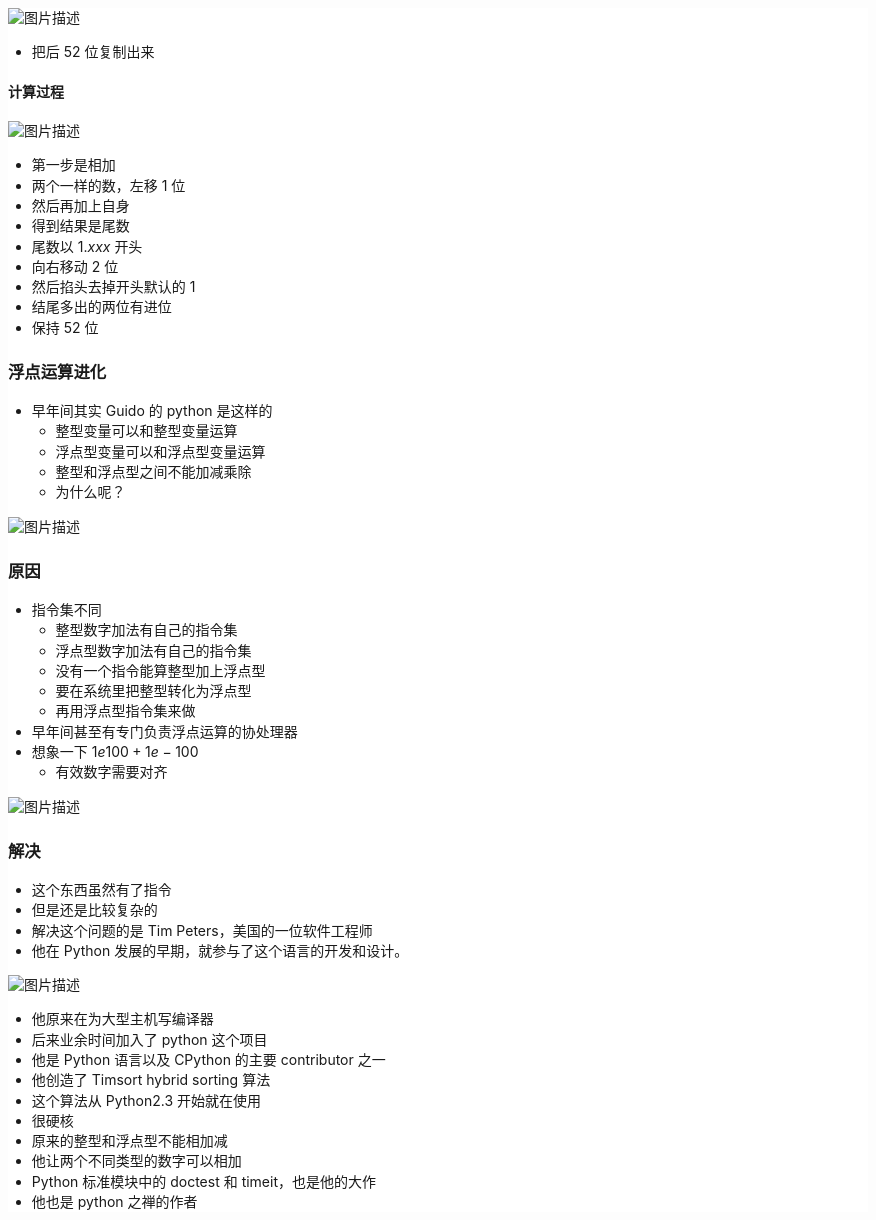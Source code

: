 ![图片描述](https://doc.shiyanlou.com/courses/uid1190679-20220731-1659272764595)

- 把后 52 位复制出来

#### 计算过程

![图片描述](https://doc.shiyanlou.com/courses/uid1190679-20211003-1633223204797)

- 第一步是相加
- 两个一样的数，左移 1 位
- 然后再加上自身
- 得到结果是尾数
- 尾数以 $1.xxx$ 开头
- 向右移动 2 位
- 然后掐头去掉开头默认的 1
- 结尾多出的两位有进位
- 保持 52 位

### 浮点运算进化

- 早年间其实 Guido 的 python 是这样的
  - 整型变量可以和整型变量运算
  - 浮点型变量可以和浮点型变量运算
  - 整型和浮点型之间不能加减乘除
  - 为什么呢？

![图片描述](https://doc.shiyanlou.com/courses/uid1190679-20210905-1630842627155)

### 原因

- 指令集不同
  - 整型数字加法有自己的指令集
  - 浮点型数字加法有自己的指令集
  - 没有一个指令能算整型加上浮点型
  - 要在系统里把整型转化为浮点型
  - 再用浮点型指令集来做
- 早年间甚至有专门负责浮点运算的协处理器
- 想象一下 $1e100 + 1e-100$
  - 有效数字需要对齐

![图片描述](https://doc.shiyanlou.com/courses/uid1190679-20210905-1630842827722)

### 解决

- 这个东西虽然有了指令
- 但是还是比较复杂的
- 解决这个问题的是 Tim Peters，美国的一位软件工程师
- 他在 Python 发展的早期，就参与了这个语言的开发和设计。

![图片描述](https://doc.shiyanlou.com/courses/uid1190679-20210905-1630808360683)

- 他原来在为大型主机写编译器
- 后来业余时间加入了 python 这个项目
- 他是 Python 语言以及 CPython 的主要 contributor 之一
- 他创造了 Timsort hybrid sorting 算法
- 这个算法从 Python2.3 开始就在使用
- 很硬核
- 原来的整型和浮点型不能相加减
- 他让两个不同类型的数字可以相加
- Python 标准模块中的 doctest 和 timeit，也是他的大作
- 他也是 python 之禅的作者
